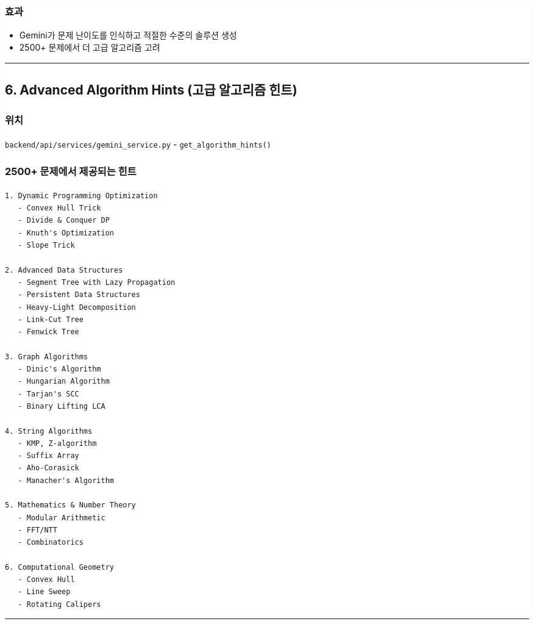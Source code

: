 ### 효과
- Gemini가 문제 난이도를 인식하고 적절한 수준의 솔루션 생성
- 2500+ 문제에서 더 고급 알고리즘 고려

---

## 6. Advanced Algorithm Hints (고급 알고리즘 힌트)

### 위치
`backend/api/services/gemini_service.py` - `get_algorithm_hints()`

### 2500+ 문제에서 제공되는 힌트
```
1. Dynamic Programming Optimization
   - Convex Hull Trick
   - Divide & Conquer DP
   - Knuth's Optimization
   - Slope Trick

2. Advanced Data Structures
   - Segment Tree with Lazy Propagation
   - Persistent Data Structures
   - Heavy-Light Decomposition
   - Link-Cut Tree
   - Fenwick Tree

3. Graph Algorithms
   - Dinic's Algorithm
   - Hungarian Algorithm
   - Tarjan's SCC
   - Binary Lifting LCA

4. String Algorithms
   - KMP, Z-algorithm
   - Suffix Array
   - Aho-Corasick
   - Manacher's Algorithm

5. Mathematics & Number Theory
   - Modular Arithmetic
   - FFT/NTT
   - Combinatorics

6. Computational Geometry
   - Convex Hull
   - Line Sweep
   - Rotating Calipers
```

---
